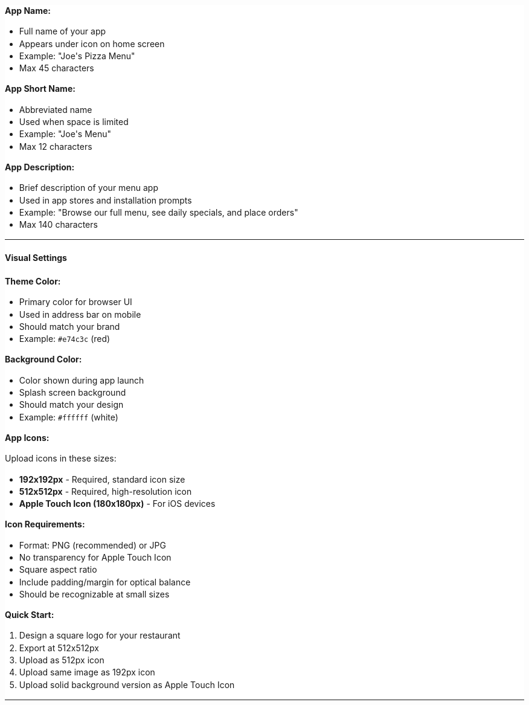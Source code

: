 **App Name:**
- Full name of your app
- Appears under icon on home screen
- Example: "Joe's Pizza Menu"
- Max 45 characters

**App Short Name:**
- Abbreviated name
- Used when space is limited
- Example: "Joe's Menu"
- Max 12 characters

**App Description:**
- Brief description of your menu app
- Used in app stores and installation prompts
- Example: "Browse our full menu, see daily specials, and place orders"
- Max 140 characters

---

#### Visual Settings

**Theme Color:**
- Primary color for browser UI
- Used in address bar on mobile
- Should match your brand
- Example: `#e74c3c` (red)

**Background Color:**
- Color shown during app launch
- Splash screen background
- Should match your design
- Example: `#ffffff` (white)

**App Icons:**

Upload icons in these sizes:
- **192x192px** - Required, standard icon size
- **512x512px** - Required, high-resolution icon
- **Apple Touch Icon (180x180px)** - For iOS devices

**Icon Requirements:**
- Format: PNG (recommended) or JPG
- No transparency for Apple Touch Icon
- Square aspect ratio
- Include padding/margin for optical balance
- Should be recognizable at small sizes

**Quick Start:**
1. Design a square logo for your restaurant
2. Export at 512x512px
3. Upload as 512px icon
4. Upload same image as 192px icon
5. Upload solid background version as Apple Touch Icon

---